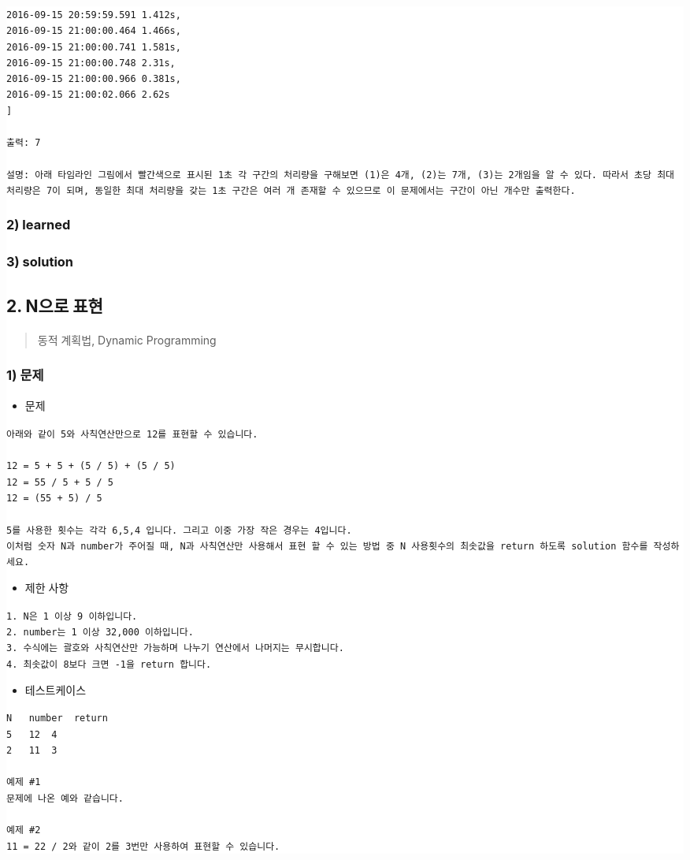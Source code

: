 ```
2016-09-15 20:59:59.591 1.412s,
2016-09-15 21:00:00.464 1.466s,
2016-09-15 21:00:00.741 1.581s,
2016-09-15 21:00:00.748 2.31s,
2016-09-15 21:00:00.966 0.381s,
2016-09-15 21:00:02.066 2.62s
]

출력: 7

설명: 아래 타임라인 그림에서 빨간색으로 표시된 1초 각 구간의 처리량을 구해보면 (1)은 4개, (2)는 7개, (3)는 2개임을 알 수 있다. 따라서 초당 최대 처리량은 7이 되며, 동일한 최대 처리량을 갖는 1초 구간은 여러 개 존재할 수 있으므로 이 문제에서는 구간이 아닌 개수만 출력한다.
```

### 2) learned

### 3) solution

```javascript

```

## 2. N으로 표현

> 동적 계획법, Dynamic Programming

### 1) 문제

* 문제

```
아래와 같이 5와 사칙연산만으로 12를 표현할 수 있습니다.

12 = 5 + 5 + (5 / 5) + (5 / 5)
12 = 55 / 5 + 5 / 5
12 = (55 + 5) / 5

5를 사용한 횟수는 각각 6,5,4 입니다. 그리고 이중 가장 작은 경우는 4입니다.
이처럼 숫자 N과 number가 주어질 때, N과 사칙연산만 사용해서 표현 할 수 있는 방법 중 N 사용횟수의 최솟값을 return 하도록 solution 함수를 작성하세요.
```

* 제한 사항

```
1. N은 1 이상 9 이하입니다.
2. number는 1 이상 32,000 이하입니다.
3. 수식에는 괄호와 사칙연산만 가능하며 나누기 연산에서 나머지는 무시합니다.
4. 최솟값이 8보다 크면 -1을 return 합니다.
```

* 테스트케이스

```
N	number	return
5	12	4
2	11	3

예제 #1
문제에 나온 예와 같습니다.

예제 #2
11 = 22 / 2와 같이 2를 3번만 사용하여 표현할 수 있습니다.
```

